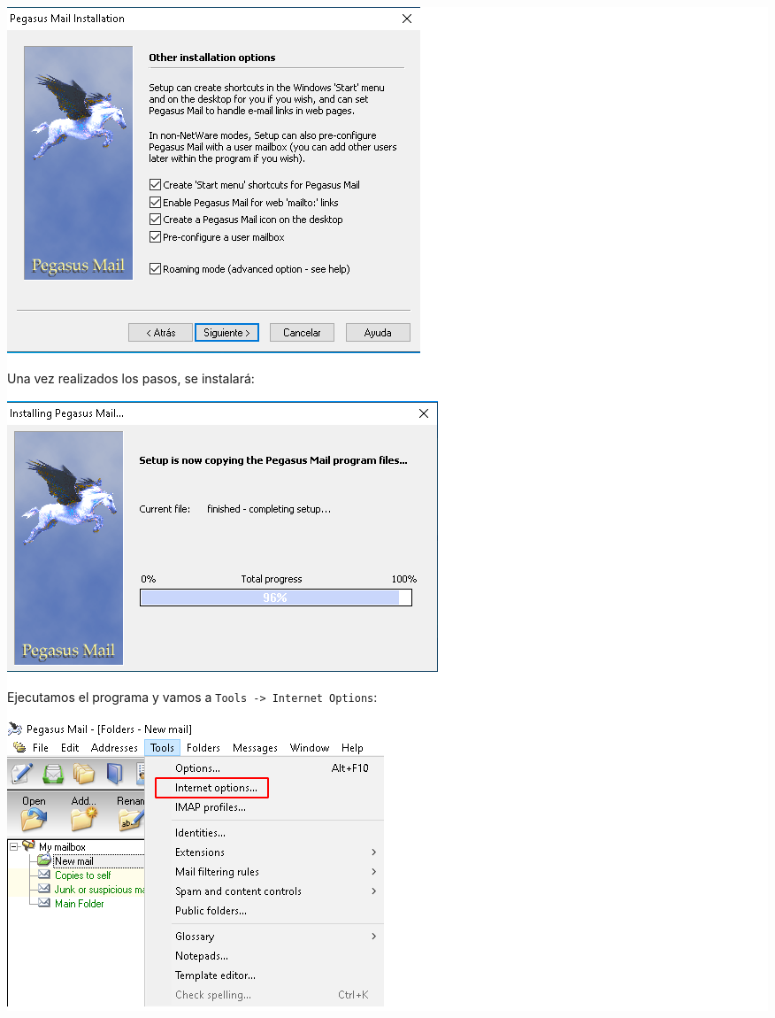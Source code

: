   ![](./img/24.png)

Una vez realizados los pasos, se instalará:

![](./img/25.png)

Ejecutamos el programa y vamos a `Tools -> Internet Options`:

![](./img/26.png)
